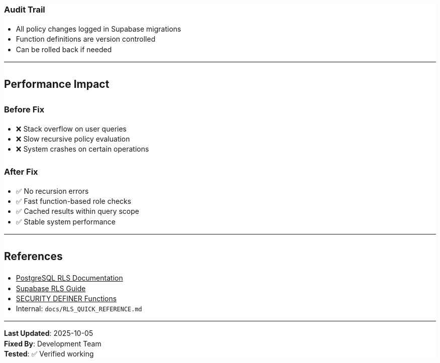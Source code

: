 ### Audit Trail
- All policy changes logged in Supabase migrations
- Function definitions are version controlled
- Can be rolled back if needed

---

## Performance Impact

### Before Fix
- ❌ Stack overflow on user queries
- ❌ Slow recursive policy evaluation
- ❌ System crashes on certain operations

### After Fix
- ✅ No recursion errors
- ✅ Fast function-based role checks
- ✅ Cached results within query scope
- ✅ Stable system performance

---

## References

- [PostgreSQL RLS Documentation](https://www.postgresql.org/docs/current/ddl-rowsecurity.html)
- [Supabase RLS Guide](https://supabase.com/docs/guides/auth/row-level-security)
- [SECURITY DEFINER Functions](https://www.postgresql.org/docs/current/sql-createfunction.html)
- Internal: `docs/RLS_QUICK_REFERENCE.md`

---

**Last Updated**: 2025-10-05  
**Fixed By**: Development Team  
**Tested**: ✅ Verified working
